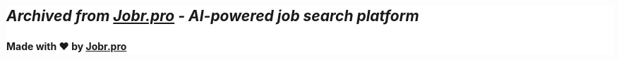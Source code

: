 *Archived from [Jobr.pro](https://jobr.pro?utm_source=github&utm_medium=repo&utm_campaign=github-cloud-engineering-jobs) - AI-powered job search platform*
---

**Made with ❤️ by [Jobr.pro](https://jobr.pro?utm_source=github&utm_medium=repo&utm_campaign=github-cloud-engineering-jobs)**